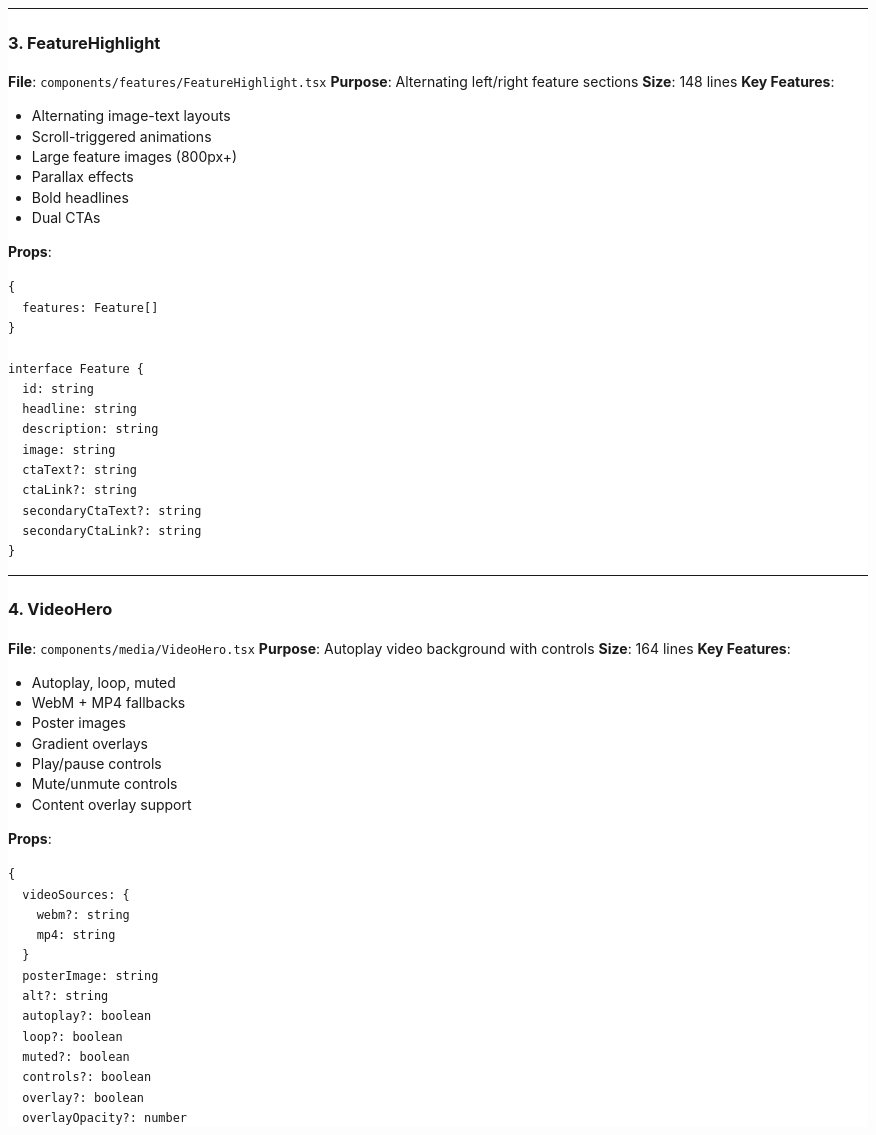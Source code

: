 ```tsx
```

---

### 3. FeatureHighlight
**File**: `components/features/FeatureHighlight.tsx`
**Purpose**: Alternating left/right feature sections
**Size**: 148 lines
**Key Features**:
- Alternating image-text layouts
- Scroll-triggered animations
- Large feature images (800px+)
- Parallax effects
- Bold headlines
- Dual CTAs

**Props**:
```tsx
{
  features: Feature[]
}

interface Feature {
  id: string
  headline: string
  description: string
  image: string
  ctaText?: string
  ctaLink?: string
  secondaryCtaText?: string
  secondaryCtaLink?: string
}
```

---

### 4. VideoHero
**File**: `components/media/VideoHero.tsx`
**Purpose**: Autoplay video background with controls
**Size**: 164 lines
**Key Features**:
- Autoplay, loop, muted
- WebM + MP4 fallbacks
- Poster images
- Gradient overlays
- Play/pause controls
- Mute/unmute controls
- Content overlay support

**Props**:
```tsx
{
  videoSources: {
    webm?: string
    mp4: string
  }
  posterImage: string
  alt?: string
  autoplay?: boolean
  loop?: boolean
  muted?: boolean
  controls?: boolean
  overlay?: boolean
  overlayOpacity?: number
```